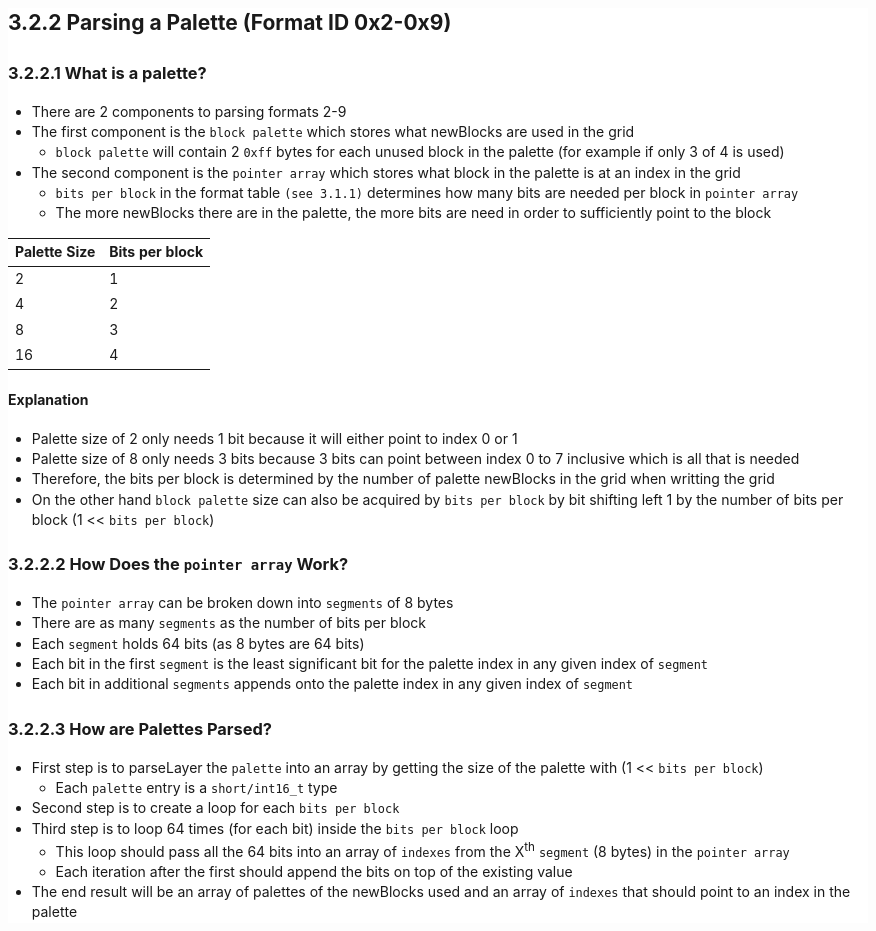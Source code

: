 
## 3.2.2 Parsing a Palette (Format ID 0x2-0x9)

### 3.2.2.1 What is a palette?
- There are 2 components to parsing formats 2-9
- The first component is the `block palette` which stores what newBlocks are used in the grid
  - `block palette` will contain 2 `0xff` bytes for each unused block in the palette (for example if only 3 of 4 is used)
- The second component is the `pointer array` which stores what block in the palette is at an index in the grid
  - `bits per block` in the format table `(see 3.1.1)` determines how many bits are needed per block in `pointer array`
  - The more newBlocks there are in the palette, the more bits are need in order to sufficiently point to the block

| Palette Size | Bits per block |
|--------------|----------------|
| 2            | 1              |
| 4            | 2              |
| 8            | 3              |
| 16           | 4              |

#### Explanation
- Palette size of 2 only needs 1 bit because it will either point to index 0 or 1
- Palette size of 8 only needs 3 bits because 3 bits can point between index 0 to 7 inclusive which is all that is needed
- Therefore, the bits per block is determined by the number of palette newBlocks in the grid when writting the grid
- On the other hand `block palette` size can also be acquired by `bits per block`
by bit shifting left 1 by the number of bits per block (1 << `bits per block`)

### 3.2.2.2 How Does the `pointer array` Work?
- The `pointer array` can be broken down into `segments` of 8 bytes
- There are as many `segments` as the number of bits per block
- Each `segment` holds 64 bits (as 8 bytes are 64 bits)
- Each bit in the first `segment` is the least significant bit for the palette index in any given index of `segment`
- Each bit in additional `segments` appends onto the palette index in any given index of `segment`

### 3.2.2.3 How are Palettes Parsed?
- First step is to parseLayer the `palette` into an array by getting the size of the palette with (1 << `bits per block`)
  - Each `palette` entry is a `short/int16_t` type
- Second step is to create a loop for each `bits per block`
- Third step is to loop 64 times (for each bit) inside the `bits per block` loop
  - This loop should pass all the 64 bits into an array of `indexes` from the X<sup>th</sup> `segment` (8 bytes) in the `pointer array`
  - Each iteration after the first should append the bits on top of the existing value
- The end result will be an array of palettes of the newBlocks used and an array of `indexes` that should point to an index in the palette
